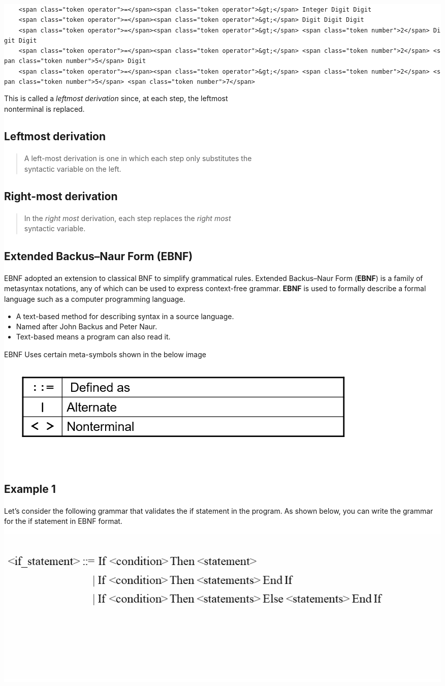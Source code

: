         <span class="token operator">=</span><span class="token operator">&gt;</span> Integer Digit Digit
        <span class="token operator">=</span><span class="token operator">&gt;</span> Digit Digit Digit
        <span class="token operator">=</span><span class="token operator">&gt;</span> <span class="token number">2</span> Digit Digit
        <span class="token operator">=</span><span class="token operator">&gt;</span> <span class="token number">2</span> <span class="token number">5</span> Digit
        <span class="token operator">=</span><span class="token operator">&gt;</span> <span class="token number">2</span> <span class="token number">5</span> <span class="token number">7</span>
</code></pre>
<p>This is called a <em>leftmost derivation</em> since, at each step, the leftmost<br>
nonterminal is replaced.</p>
<h2 id="leftmost-derivation">Leftmost derivation</h2>
<blockquote>
<p>A left-most derivation is one in which each step only substitutes the<br>
syntactic variable on the left.</p>
</blockquote>
<h2 id="right-most-derivation">Right-most derivation</h2>
<blockquote>
<p>In the <em>right most</em> derivation, each step replaces the <em>right most</em><br>
syntactic variable.</p>
</blockquote>
<h2 id="extended-backus--naur-form-ebnf">Extended Backus–Naur Form (EBNF)</h2>
<p>EBNF adopted an extension to classical BNF to simplify grammatical rules. Extended Backus–Naur Form (<strong>EBNF</strong>) is a family of metasyntax notations, any of which can be used to express context-free grammar. <strong>EBNF</strong> is used to formally describe a formal language such as a computer programming language.</p>
<ul>
<li>A text-based method for describing syntax in a source language.</li>
<li>Named after John Backus and Peter Naur.</li>
<li>Text-based means a program can also read it.</li>
</ul>
<p>EBNF Uses certain meta-symbols shown in the below image</p>
<p><img src="./chapter-02/desc-ebnf-g.png" alt="Image"></p>
<h2 id="example-1">Example 1</h2>
<p>Let’s consider the following grammar that validates the if statement in the program. As shown below, you can write the grammar for the if statement in EBNF format.</p>
<p><img src="./chapter-02/7af9542e-fe15-4031-adbc-96d6e9e3fbe6_smallRaw.png" alt="Image"></p>
<blockquote>